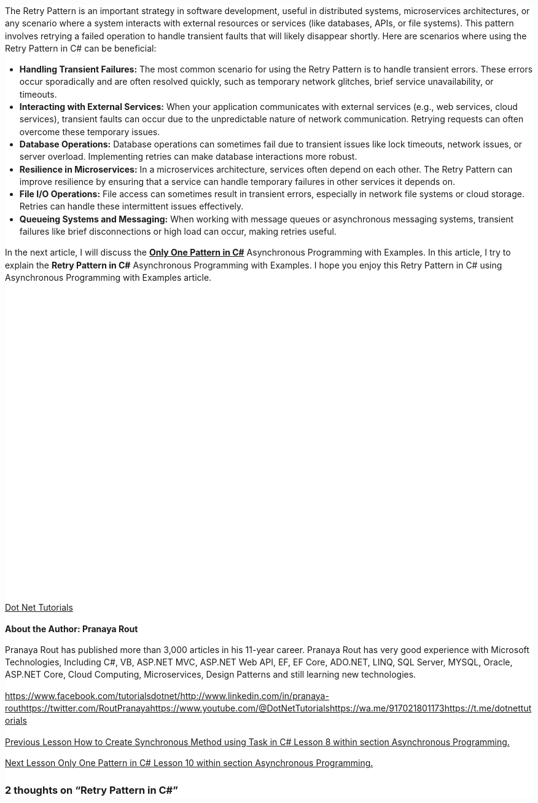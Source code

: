 The Retry Pattern is an important strategy in software development, useful in distributed systems, microservices architectures, or any scenario where a system interacts with external resources or services (like databases, APIs, or file systems). This pattern involves retrying a failed operation to handle transient faults that will likely disappear shortly. Here are scenarios where using the Retry Pattern in C# can be beneficial:

- **Handling Transient Failures:** The most common scenario for using the Retry Pattern is to handle transient errors. These errors occur sporadically and are often resolved quickly, such as temporary network glitches, brief service unavailability, or timeouts.
- **Interacting with External Services:** When your application communicates with external services (e.g., web services, cloud services), transient faults can occur due to the unpredictable nature of network communication. Retrying requests can often overcome these temporary issues.
- **Database Operations:** Database operations can sometimes fail due to transient issues like lock timeouts, network issues, or server overload. Implementing retries can make database interactions more robust.
- **Resilience in Microservices:** In a microservices architecture, services often depend on each other. The Retry Pattern can improve resilience by ensuring that a service can handle temporary failures in other services it depends on.
- **File I/O Operations:** File access can sometimes result in transient errors, especially in network file systems or cloud storage. Retries can handle these intermittent issues effectively.
- **Queueing Systems and Messaging:** When working with message queues or asynchronous messaging systems, transient failures like brief disconnections or high load can occur, making retries useful.

In the next article, I will discuss the [**Only One Pattern in C#**](https://dotnettutorials.net/lesson/only-one-pattern-in-csharp/) Asynchronous Programming with Examples. In this article, I try to explain the **Retry Pattern in C#** Asynchronous Programming with Examples. I hope you enjoy this Retry Pattern in C# using Asynchronous Programming with Examples article.

[![dotnettutorials 1280x720](data:image/svg+xml,%3Csvg%20xmlns=%22http://www.w3.org/2000/svg%22%20width=%221280%22%20height=%22720%22%3E%3C/svg%3E)](https://dotnettutorials.net/pranaya-rout/)

[Dot Net Tutorials](https://dotnettutorials.net/pranaya-rout/)

**About the Author: Pranaya Rout**

Pranaya Rout has published more than 3,000 articles in his 11-year career. Pranaya Rout has very good experience with Microsoft Technologies, Including C#, VB, ASP.NET MVC, ASP.NET Web API, EF, EF Core, ADO.NET, LINQ, SQL Server, MYSQL, Oracle, ASP.NET Core, Cloud Computing, Microservices, Design Patterns and still learning new technologies.

https://www.facebook.com/tutorialsdotnet/http://www.linkedin.com/in/pranaya-routhttps://twitter.com/RoutPranayahttps://www.youtube.com/@DotNetTutorialshttps://wa.me/917021801173https://t.me/dotnettutorials

[Previous Lesson
How to Create Synchronous Method using Task in C#
Lesson 8 within section Asynchronous Programming.](https://dotnettutorials.net/lesson/how-to-create-synchronous-method-using-task-in-csharp/)

[Next Lesson
Only One Pattern in C#
Lesson 10 within section Asynchronous Programming.](https://dotnettutorials.net/lesson/only-one-pattern-in-csharp/)

### 2 thoughts on “Retry Pattern in C#”
